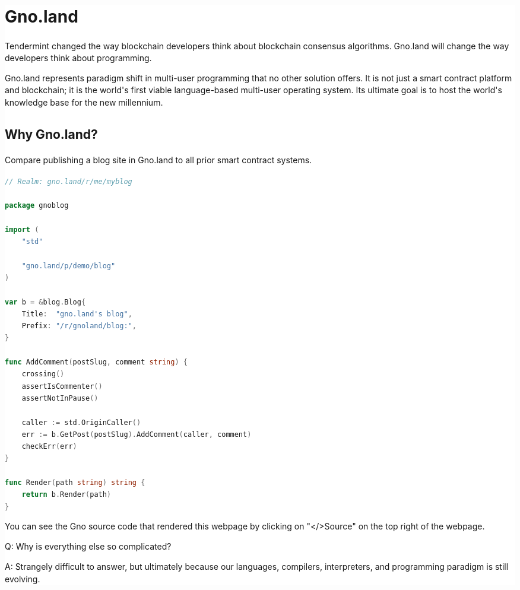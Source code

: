 # Gno.land

Tendermint changed the way blockchain developers think about blockchain
consensus algorithms. Gno.land will change the way developers think about
programming.

Gno.land represents paradigm shift in multi-user programming that no other
solution offers. It is not just a smart contract platform and blockchain; it is
the world's first viable language-based multi-user operating system. Its
ultimate goal is to host the world's knowledge base for the new millennium.

## Why Gno.land?

Compare publishing a blog site in Gno.land to all prior smart contract systems.

```go
// Realm: gno.land/r/me/myblog

package gnoblog

import (
	"std"

	"gno.land/p/demo/blog"
)

var b = &blog.Blog{
	Title:  "gno.land's blog",
	Prefix: "/r/gnoland/blog:",
}

func AddComment(postSlug, comment string) {
    crossing()
	assertIsCommenter()
	assertNotInPause()

	caller := std.OriginCaller()
	err := b.GetPost(postSlug).AddComment(caller, comment)
	checkErr(err)
}

func Render(path string) string {
	return b.Render(path)
}
```

You can see the Gno source code that rendered this webpage by clicking
on "\<\/\>Source" on the top right of the webpage.

Q: Why is everything else so complicated?

A: Strangely difficult to answer, but ultimately because our languages,
compilers, interpreters, and programming paradigm is still evolving.
